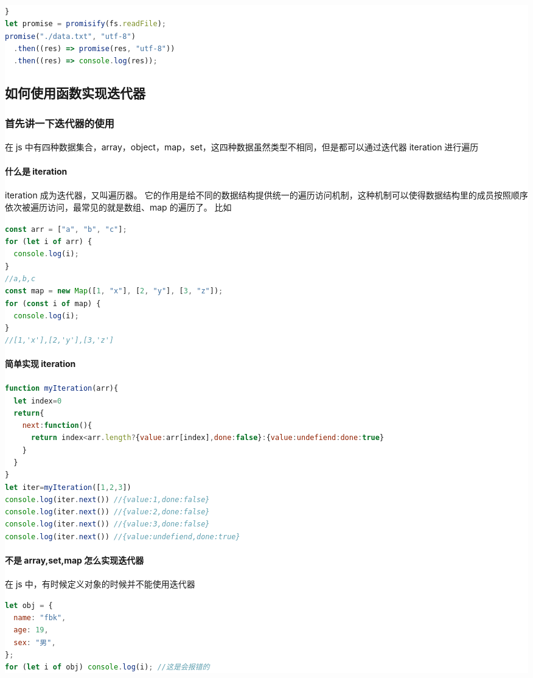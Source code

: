 ```js
}
let promise = promisify(fs.readFile);
promise("./data.txt", "utf-8")
  .then((res) => promise(res, "utf-8"))
  .then((res) => console.log(res));
```

## 如何使用函数实现迭代器

### 首先讲一下迭代器的使用

在 js 中有四种数据集合，array，object，map，set，这四种数据虽然类型不相同，但是都可以通过迭代器 iteration 进行遍历

#### 什么是 iteration

iteration 成为迭代器，又叫遍历器。 它的作用是给不同的数据结构提供统一的遍历访问机制，这种机制可以使得数据结构里的成员按照顺序依次被遍历访问，最常见的就是数组、map 的遍历了。 比如

```js
const arr = ["a", "b", "c"];
for (let i of arr) {
  console.log(i);
}
//a,b,c
const map = new Map([1, "x"], [2, "y"], [3, "z"]);
for (const i of map) {
  console.log(i);
}
//[1,'x'],[2,'y'],[3,'z']
```

#### 简单实现 iteration

```js
function myIteration(arr){
  let index=0
  return{
    next:function(){
      return index<arr.length?{value:arr[index],done:false}:{value:undefiend:done:true}
    }
  }
}
let iter=myIteration([1,2,3])
console.log(iter.next()) //{value:1,done:false}
console.log(iter.next()) //{value:2,done:false}
console.log(iter.next()) //{value:3,done:false}
console.log(iter.next()) //{value:undefiend,done:true}
```

#### 不是 array,set,map 怎么实现迭代器

在 js 中，有时候定义对象的时候并不能使用迭代器

```js
let obj = {
  name: "fbk",
  age: 19,
  sex: "男",
};
for (let i of obj) console.log(i); //这是会报错的
```
